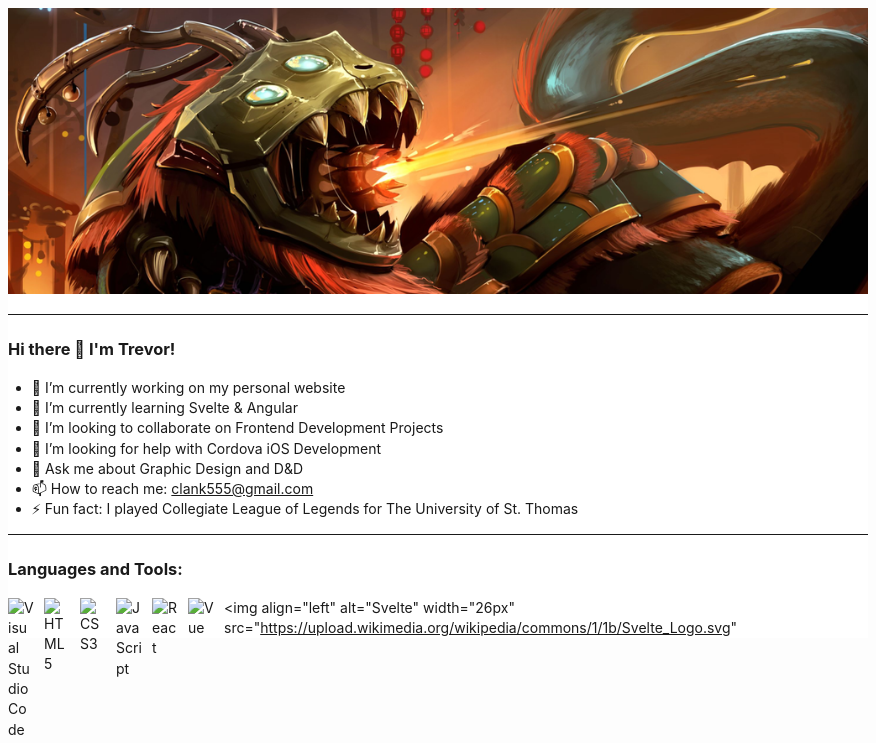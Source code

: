 
<a href="https://pilg5971.github.io/">
  <img 
  src="img/Banner.png" 
  alt="Banner Image"
  width="100%"/>
</a>

---

### Hi there 👋 I'm Trevor!

- 🔭 I’m currently working on my personal website
- 🌱 I’m currently learning Svelte & Angular
- 👯 I’m looking to collaborate on Frontend Development Projects
- 🤔 I’m looking for help with Cordova iOS Development
- 💬 Ask me about Graphic Design and D&D
- 📫 How to reach me: clank555@gmail.com
- ⚡ Fun fact: I played Collegiate League of Legends for The University of St. Thomas

---

### Languages and Tools:


<img align="left" 
  alt="Visual Studio Code" 
  width="26px" 
  src="https://cdn.jsdelivr.net/gh/devicons/devicon/icons/vscode/vscode-original.svg" 
  style="padding-right:10px;"/>
<img align="left" 
  alt="HTML5" 
  width="26px" 
  src="https://cdn.jsdelivr.net/gh/devicons/devicon/icons/html5/html5-original.svg" 
  style="padding-right:10px;"/>
<img align="left" 
  alt="CSS3" 
  width="26px" 
  src="https://cdn.jsdelivr.net/gh/devicons/devicon/icons/css3/css3-original.svg" 
  style="padding-right:10px;"/>
<img align="left" 
  alt="JavaScript" 
  width="26px" 
  src="https://cdn.jsdelivr.net/gh/devicons/devicon/icons/javascript/javascript-original.svg" 
  style="padding-right:10px;"/>


<img align="left" 
  alt="React" 
  width="26px" 
  src="https://cdn.jsdelivr.net/gh/devicons/devicon/icons/react/react-original.svg" 
  style="padding-right:10px;"/>
<img align="left" 
  alt="Vue" 
  width="26px" 
  src="https://cdn.jsdelivr.net/gh/devicons/devicon/icons/vuejs/vuejs-original.svg" 
  style="padding-right:10px"/>
<img align="left" 
  alt="Svelte" 
  width="26px" 
  src="https://upload.wikimedia.org/wikipedia/commons/1/1b/Svelte_Logo.svg" 